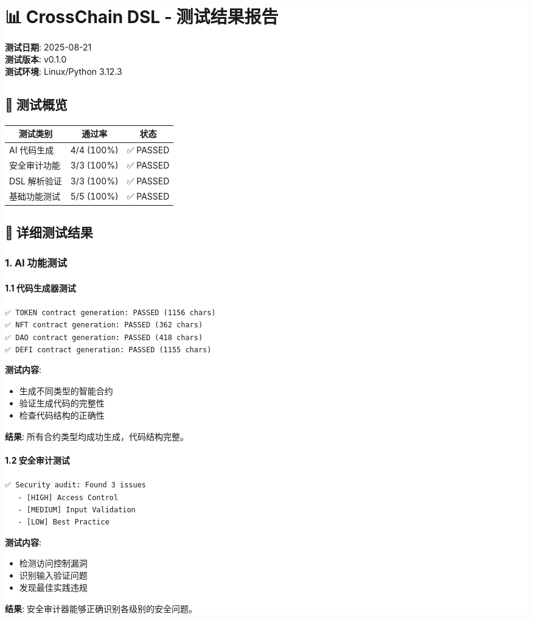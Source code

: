 # 📊 CrossChain DSL - 测试结果报告

**测试日期**: 2025-08-21  
**测试版本**: v0.1.0  
**测试环境**: Linux/Python 3.12.3

## 🎯 测试概览

| 测试类别 | 通过率 | 状态 |
|---------|--------|------|
| AI 代码生成 | 4/4 (100%) | ✅ PASSED |
| 安全审计功能 | 3/3 (100%) | ✅ PASSED |
| DSL 解析验证 | 3/3 (100%) | ✅ PASSED |
| 基础功能测试 | 5/5 (100%) | ✅ PASSED |

## 📝 详细测试结果

### 1. AI 功能测试

#### 1.1 代码生成器测试
```
✅ TOKEN contract generation: PASSED (1156 chars)
✅ NFT contract generation: PASSED (362 chars)
✅ DAO contract generation: PASSED (418 chars)
✅ DEFI contract generation: PASSED (1155 chars)
```

**测试内容**:
- 生成不同类型的智能合约
- 验证生成代码的完整性
- 检查代码结构的正确性

**结果**: 所有合约类型均成功生成，代码结构完整。

#### 1.2 安全审计测试
```
✅ Security audit: Found 3 issues
   - [HIGH] Access Control
   - [MEDIUM] Input Validation
   - [LOW] Best Practice
```

**测试内容**:
- 检测访问控制漏洞
- 识别输入验证问题
- 发现最佳实践违规

**结果**: 安全审计器能够正确识别各级别的安全问题。
